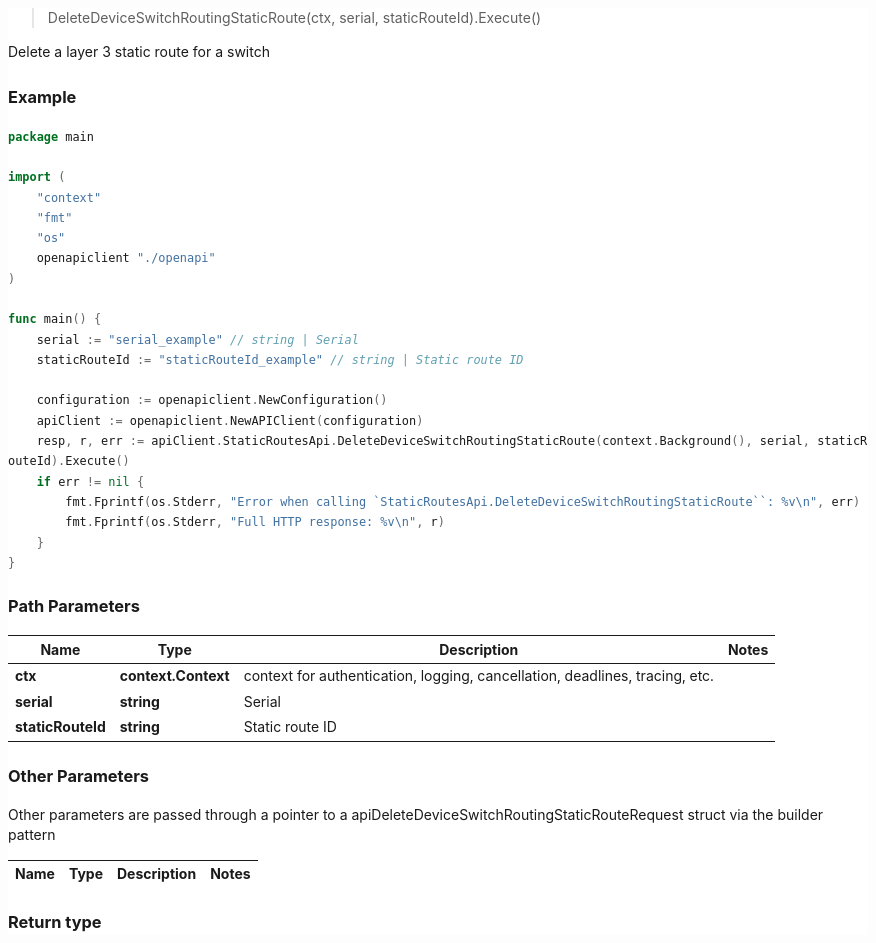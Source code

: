 > DeleteDeviceSwitchRoutingStaticRoute(ctx, serial, staticRouteId).Execute()

Delete a layer 3 static route for a switch



### Example

```go
package main

import (
    "context"
    "fmt"
    "os"
    openapiclient "./openapi"
)

func main() {
    serial := "serial_example" // string | Serial
    staticRouteId := "staticRouteId_example" // string | Static route ID

    configuration := openapiclient.NewConfiguration()
    apiClient := openapiclient.NewAPIClient(configuration)
    resp, r, err := apiClient.StaticRoutesApi.DeleteDeviceSwitchRoutingStaticRoute(context.Background(), serial, staticRouteId).Execute()
    if err != nil {
        fmt.Fprintf(os.Stderr, "Error when calling `StaticRoutesApi.DeleteDeviceSwitchRoutingStaticRoute``: %v\n", err)
        fmt.Fprintf(os.Stderr, "Full HTTP response: %v\n", r)
    }
}
```

### Path Parameters


Name | Type | Description  | Notes
------------- | ------------- | ------------- | -------------
**ctx** | **context.Context** | context for authentication, logging, cancellation, deadlines, tracing, etc.
**serial** | **string** | Serial | 
**staticRouteId** | **string** | Static route ID | 

### Other Parameters

Other parameters are passed through a pointer to a apiDeleteDeviceSwitchRoutingStaticRouteRequest struct via the builder pattern


Name | Type | Description  | Notes
------------- | ------------- | ------------- | -------------



### Return type
